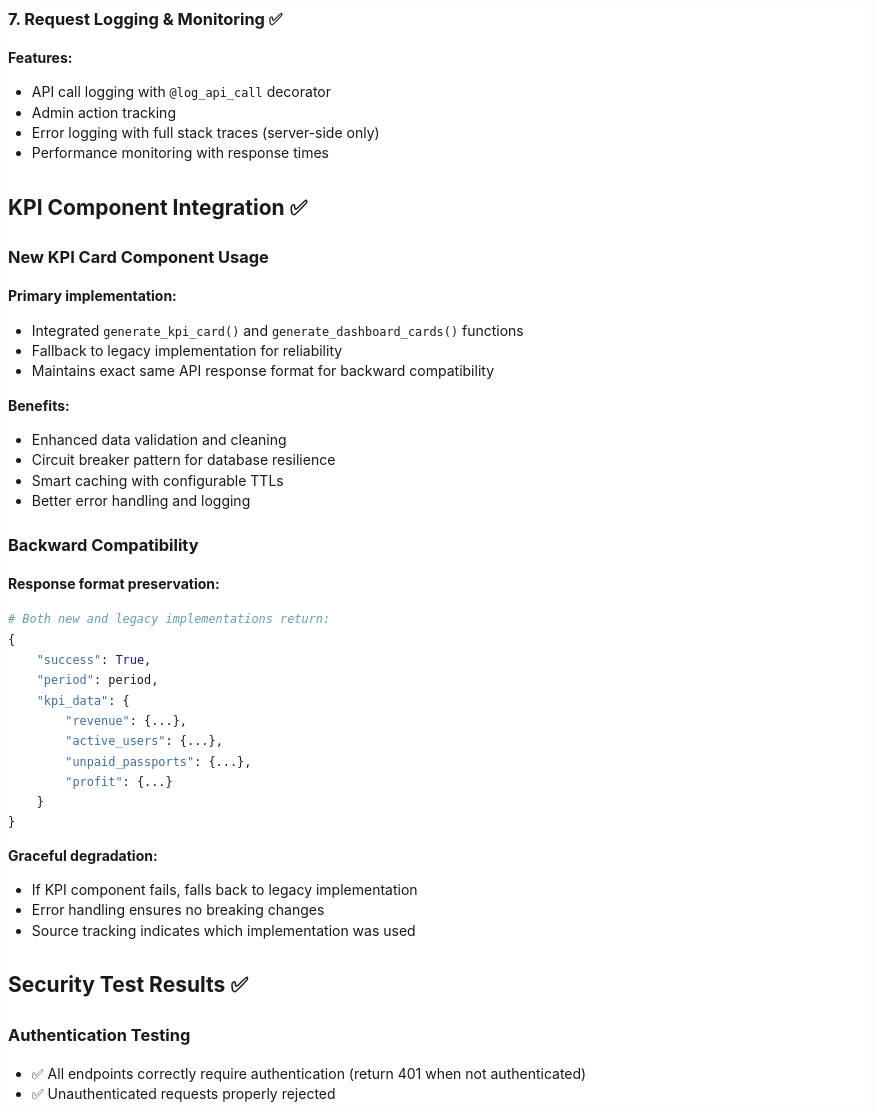 ### 7. Request Logging & Monitoring ✅

**Features:**
- API call logging with `@log_api_call` decorator
- Admin action tracking
- Error logging with full stack traces (server-side only)
- Performance monitoring with response times

## KPI Component Integration ✅

### New KPI Card Component Usage

**Primary implementation:**
- Integrated `generate_kpi_card()` and `generate_dashboard_cards()` functions
- Fallback to legacy implementation for reliability
- Maintains exact same API response format for backward compatibility

**Benefits:**
- Enhanced data validation and cleaning
- Circuit breaker pattern for database resilience
- Smart caching with configurable TTLs
- Better error handling and logging

### Backward Compatibility

**Response format preservation:**
```python
# Both new and legacy implementations return:
{
    "success": True,
    "period": period,
    "kpi_data": {
        "revenue": {...},
        "active_users": {...},
        "unpaid_passports": {...},
        "profit": {...}
    }
}
```

**Graceful degradation:**
- If KPI component fails, falls back to legacy implementation
- Error handling ensures no breaking changes
- Source tracking indicates which implementation was used

## Security Test Results ✅

### Authentication Testing
- ✅ All endpoints correctly require authentication (return 401 when not authenticated)
- ✅ Unauthenticated requests properly rejected
